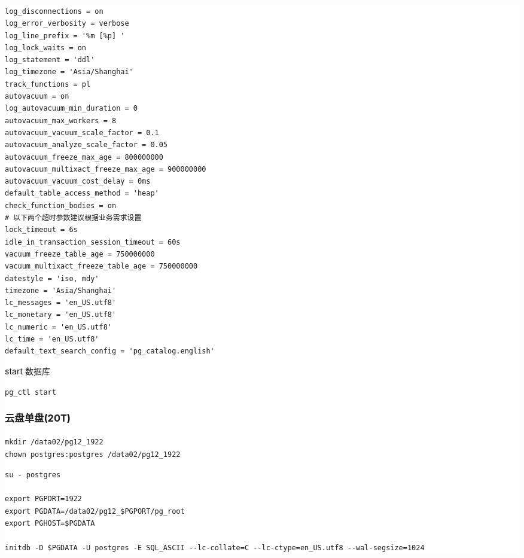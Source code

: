 ```      
log_disconnections = on      
log_error_verbosity = verbose        
log_line_prefix = '%m [%p] '      
log_lock_waits = on      
log_statement = 'ddl'      
log_timezone = 'Asia/Shanghai'      
track_functions = pl      
autovacuum = on      
log_autovacuum_min_duration = 0      
autovacuum_max_workers = 8      
autovacuum_vacuum_scale_factor = 0.1      
autovacuum_analyze_scale_factor = 0.05      
autovacuum_freeze_max_age = 800000000      
autovacuum_multixact_freeze_max_age = 900000000      
autovacuum_vacuum_cost_delay = 0ms      
default_table_access_method = 'heap'      
check_function_bodies = on      
# 以下两个超时参数建议根据业务需求设置      
lock_timeout = 6s      
idle_in_transaction_session_timeout = 60s      
vacuum_freeze_table_age = 750000000      
vacuum_multixact_freeze_table_age = 750000000      
datestyle = 'iso, mdy'      
timezone = 'Asia/Shanghai'      
lc_messages = 'en_US.utf8'      
lc_monetary = 'en_US.utf8'      
lc_numeric = 'en_US.utf8'      
lc_time = 'en_US.utf8'      
default_text_search_config = 'pg_catalog.english'      
```      
        
start 数据库      
      
```      
pg_ctl start      
```      
      
      
### 云盘单盘(20T)      
```      
mkdir /data02/pg12_1922        
chown postgres:postgres /data02/pg12_1922       
```      
      
      
```      
su - postgres        
      
export PGPORT=1922        
export PGDATA=/data02/pg12_$PGPORT/pg_root       
export PGHOST=$PGDATA        
      
initdb -D $PGDATA -U postgres -E SQL_ASCII --lc-collate=C --lc-ctype=en_US.utf8 --wal-segsize=1024      
```      
      